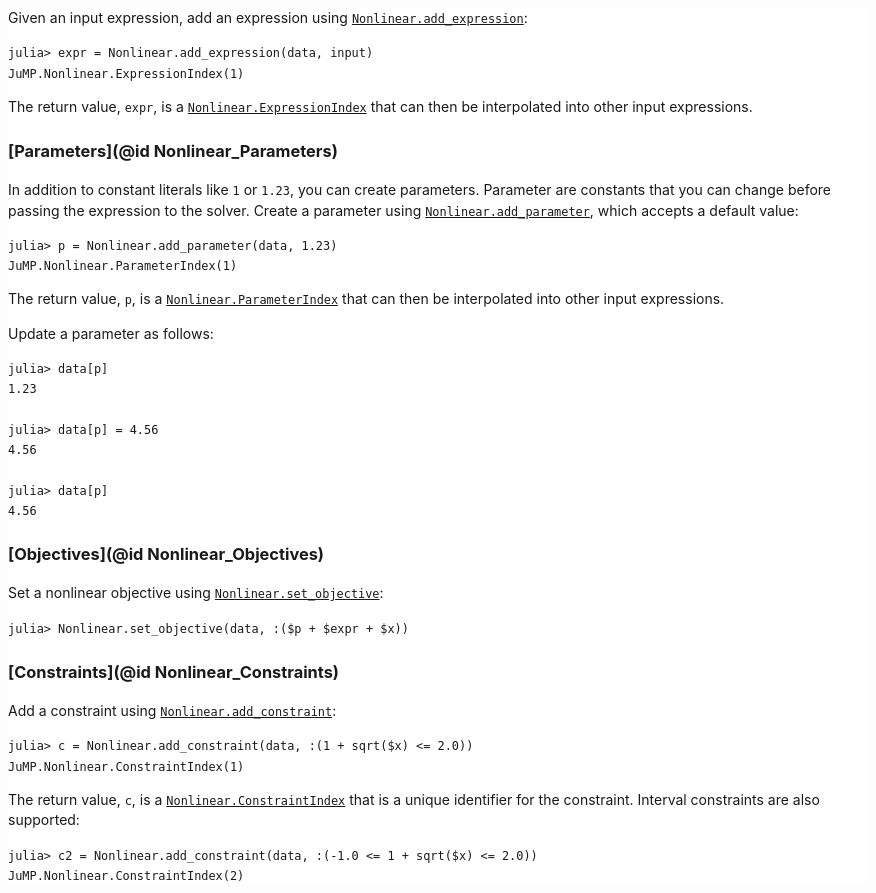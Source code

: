 Given an input expression, add an expression using
[`Nonlinear.add_expression`](@ref):
```jldoctest nonlinear_developer
julia> expr = Nonlinear.add_expression(data, input)
JuMP.Nonlinear.ExpressionIndex(1)
```
The return value, `expr`, is a [`Nonlinear.ExpressionIndex`](@ref) that can
then be interpolated into other input expressions.

### [Parameters](@id Nonlinear_Parameters)

In addition to constant literals like `1` or `1.23`, you can create parameters.
Parameter are constants that you can change before passing the expression to the
solver. Create a parameter using [`Nonlinear.add_parameter`](@ref), which
accepts a default value:
```jldoctest nonlinear_developer
julia> p = Nonlinear.add_parameter(data, 1.23)
JuMP.Nonlinear.ParameterIndex(1)
```
The return value, `p`, is a [`Nonlinear.ParameterIndex`](@ref) that can then be
interpolated into other input expressions.

Update a parameter as follows:
```jldoctest nonlinear_developer
julia> data[p]
1.23

julia> data[p] = 4.56
4.56

julia> data[p]
4.56
```

### [Objectives](@id Nonlinear_Objectives)

Set a nonlinear objective using [`Nonlinear.set_objective`](@ref):
```jldoctest nonlinear_developer
julia> Nonlinear.set_objective(data, :($p + $expr + $x))
```

### [Constraints](@id Nonlinear_Constraints)

Add a constraint using [`Nonlinear.add_constraint`](@ref):
```jldoctest nonlinear_developer
julia> c = Nonlinear.add_constraint(data, :(1 + sqrt($x) <= 2.0))
JuMP.Nonlinear.ConstraintIndex(1)
```
The return value, `c`, is a [`Nonlinear.ConstraintIndex`](@ref) that is a unique
identifier for the constraint. Interval constraints are also supported:
```jldoctest nonlinear_developer
julia> c2 = Nonlinear.add_constraint(data, :(-1.0 <= 1 + sqrt($x) <= 2.0))
JuMP.Nonlinear.ConstraintIndex(2)
```
